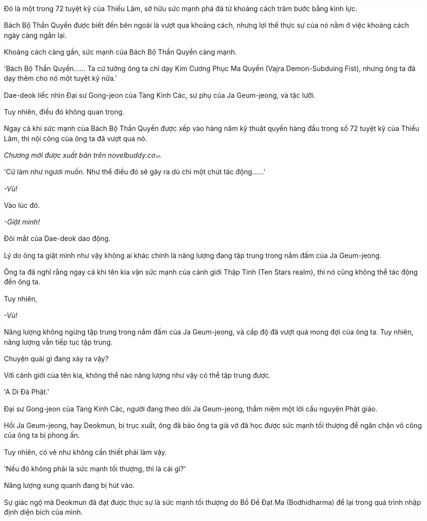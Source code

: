 Đó là một trong 72 tuyệt kỹ của Thiếu Lâm, sở hữu sức mạnh phá đá từ khoảng cách trăm bước bằng kình lực.

Bách Bộ Thần Quyền được biết đến bên ngoài là vượt qua khoảng cách, nhưng lợi thế thực sự của nó nằm ở việc khoảng cách ngày càng ngắn lại.

Khoảng cách càng gần, sức mạnh của Bách Bộ Thần Quyền càng mạnh.

'Bách Bộ Thần Quyền...... Ta cứ tưởng ông ta chỉ dạy Kim Cương Phục Ma Quyền (Vajra Demon-Subduing Fist), nhưng ông ta đã dạy thêm cho nó một tuyệt kỹ nữa.'

Dae-deok liếc nhìn Đại sư Gong-jeon của Tàng Kinh Các, sư phụ của Ja Geum-jeong, và tặc lưỡi.

Tuy nhiên, điều đó không quan trọng.

Ngay cả khi sức mạnh của Bách Bộ Thần Quyền được xếp vào hàng năm kỹ thuật quyền hàng đầu trong số 72 tuyệt kỹ của Thiếu Lâm, thì nội công của ông ta đã vượt qua nó.

*Chương mới được xuất bản trên novelbuddy.cσ๓.*

'Cứ làm như ngươi muốn. Như thể điều đó sẽ gây ra dù chỉ một chút tác động......'

*-Vù!*

Vào lúc đó.

*-Giật mình!*

Đôi mắt của Dae-deok dao động.

Lý do ông ta giật mình như vậy không ai khác chính là năng lượng đang tập trung trong nắm đấm của Ja Geum-jeong.

Ông ta đã nghĩ rằng ngay cả khi tên kia vận sức mạnh của cảnh giới Thập Tinh (Ten Stars realm), thì nó cũng không thể tác động đến ông ta.

Tuy nhiên,

*-Vù!*

Năng lượng không ngừng tập trung trong nắm đấm của Ja Geum-jeong, và cấp độ đã vượt quá mong đợi của ông ta. Tuy nhiên, năng lượng vẫn tiếp tục tập trung.

Chuyện quái gì đang xảy ra vậy?

Với cảnh giới của tên kia, không thể nào năng lượng như vậy có thể tập trung được.

'A Di Đà Phật.'

Đại sư Gong-jeon của Tàng Kinh Các, người đang theo dõi Ja Geum-jeong, thầm niệm một lời cầu nguyện Phật giáo.

Hồi Ja Geum-jeong, hay Deokmun, bị trục xuất, ông đã bảo ông ta giả vờ đã học được sức mạnh tối thượng để ngăn chặn võ công của ông ta bị phong ấn.

Tuy nhiên, có vẻ như không cần thiết phải làm vậy.

'Nếu đó không phải là sức mạnh tối thượng, thì là cái gì?'

Năng lượng xung quanh đang bị hút vào.

Sự giác ngộ mà Deokmun đã đạt được thực sự là sức mạnh tối thượng do Bồ Đề Đạt Ma (Bodhidharma) để lại trong quá trình nhập định diện bích của mình.
